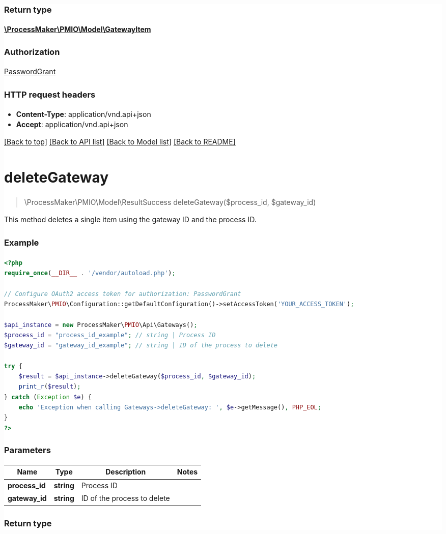 ### Return type

[**\ProcessMaker\PMIO\Model\GatewayItem**](../Model/GatewayItem.md)

### Authorization

[PasswordGrant](../../README.md#PasswordGrant)

### HTTP request headers

 - **Content-Type**: application/vnd.api+json
 - **Accept**: application/vnd.api+json

[[Back to top]](#) [[Back to API list]](../../README.md#documentation-for-api-endpoints) [[Back to Model list]](../../README.md#documentation-for-models) [[Back to README]](../../README.md)

# **deleteGateway**
> \ProcessMaker\PMIO\Model\ResultSuccess deleteGateway($process_id, $gateway_id)



This method deletes a single item using the gateway ID and the process ID.

### Example
```php
<?php
require_once(__DIR__ . '/vendor/autoload.php');

// Configure OAuth2 access token for authorization: PasswordGrant
ProcessMaker\PMIO\Configuration::getDefaultConfiguration()->setAccessToken('YOUR_ACCESS_TOKEN');

$api_instance = new ProcessMaker\PMIO\Api\Gateways();
$process_id = "process_id_example"; // string | Process ID
$gateway_id = "gateway_id_example"; // string | ID of the process to delete

try {
    $result = $api_instance->deleteGateway($process_id, $gateway_id);
    print_r($result);
} catch (Exception $e) {
    echo 'Exception when calling Gateways->deleteGateway: ', $e->getMessage(), PHP_EOL;
}
?>
```

### Parameters

Name | Type | Description  | Notes
------------- | ------------- | ------------- | -------------
 **process_id** | **string**| Process ID |
 **gateway_id** | **string**| ID of the process to delete |

### Return type
